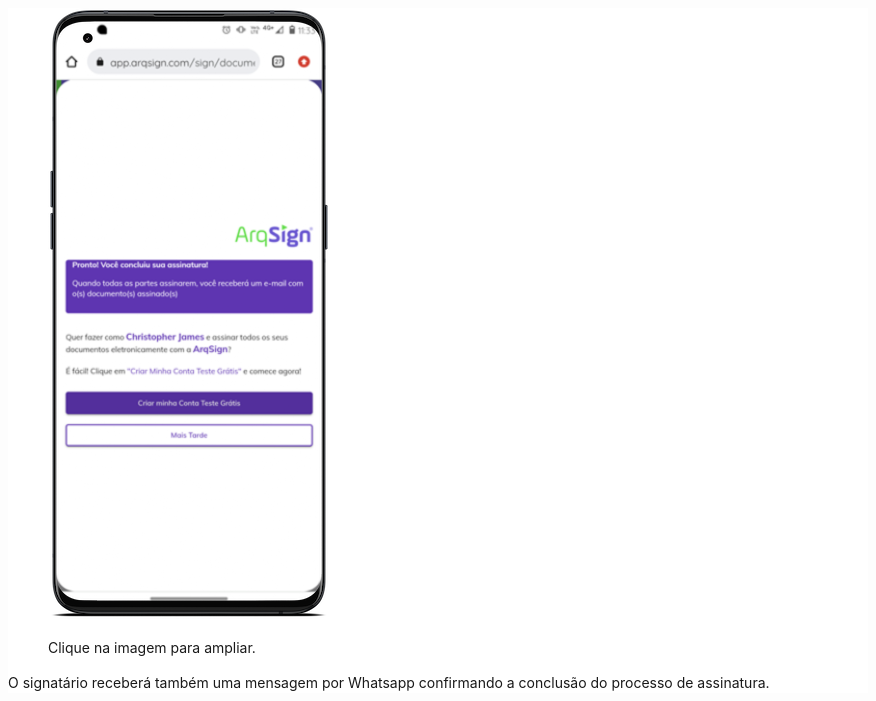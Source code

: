 <figure><img src=".gitbook/assets/smartmockups_lplb8l4z.png" alt=""><figcaption><p>Clique na imagem para ampliar.</p></figcaption></figure>

O signatário receberá também uma mensagem por Whatsapp confirmando a conclusão do processo de assinatura.

